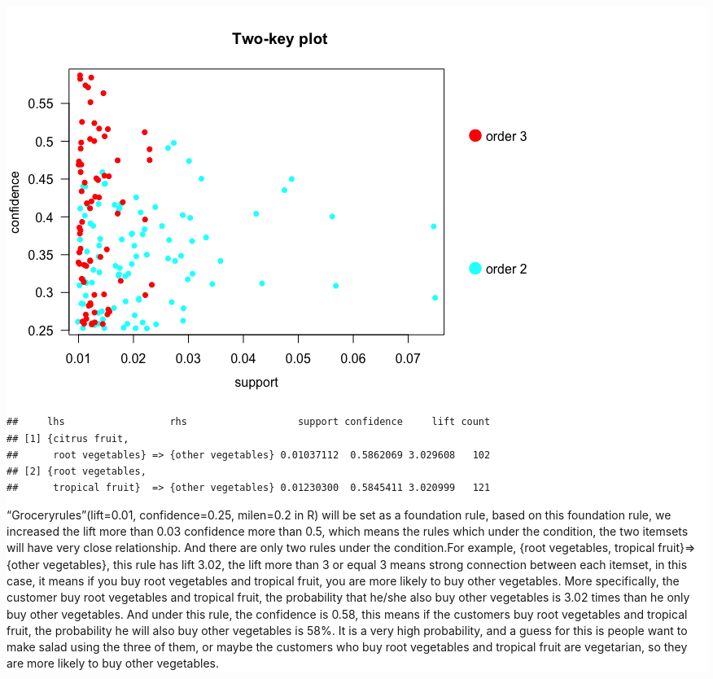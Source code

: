 ![](Untitled_files/figure-markdown_github/step3-3.png)

    ##     lhs                  rhs                   support confidence     lift count
    ## [1] {citrus fruit,                                                              
    ##      root vegetables} => {other vegetables} 0.01037112  0.5862069 3.029608   102
    ## [2] {root vegetables,                                                           
    ##      tropical fruit}  => {other vegetables} 0.01230300  0.5845411 3.020999   121

“Groceryrules”(lift=0.01, confidence=0.25, milen=0.2 in R) will be set as a foundation rule, based on this foundation rule, we increased the lift more than 0.03 confidence more than 0.5, which means the rules which under the condition, the two itemsets will have very close relationship. And there are only two rules under the condition.For example, {root vegetables, tropical fruit}=&gt;{other vegetables}, this rule has lift 3.02, the lift more than 3 or equal 3 means strong connection between each itemset, in this case, it means if you buy root vegetables and tropical fruit, you are more likely to buy other vegetables. More specifically, the customer buy root vegetables and tropical fruit, the probability that he/she also buy other vegetables is 3.02 times than he only buy other vegetables. And under this rule, the confidence is 0.58, this means if the customers buy root vegetables and tropical fruit, the probability he will also buy other vegetables is 58%. It is a very high probability, and a guess for this is people want to make salad using the three of them, or maybe the customers who buy root vegetables and tropical fruit are vegetarian, so they are more likely to buy other vegetables.
